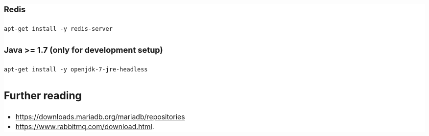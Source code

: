 ### Redis

```
apt-get install -y redis-server
```

### Java >= 1.7 (only for development setup)

```
apt-get install -y openjdk-7-jre-headless
```

Further reading
---------------

* https://downloads.mariadb.org/mariadb/repositories
* https://www.rabbitmq.com/download.html.
